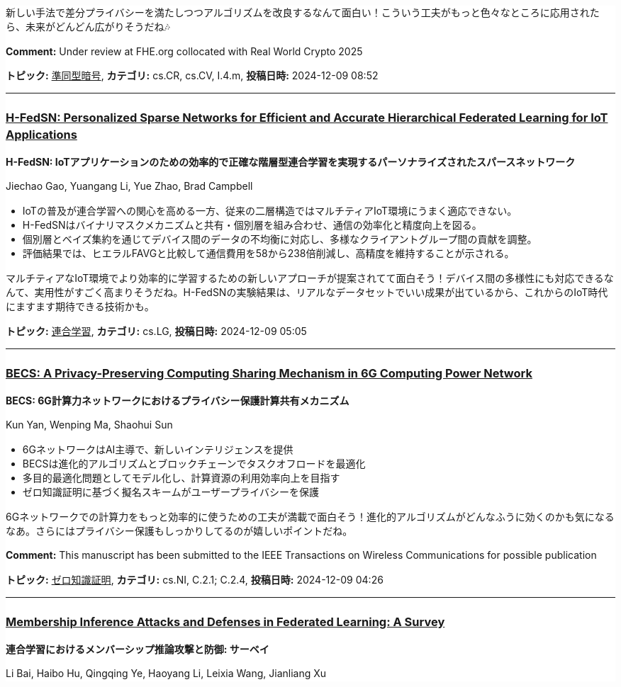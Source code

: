 新しい手法で差分プライバシーを満たしつつアルゴリズムを改良するなんて面白い！こういう工夫がもっと色々なところに応用されたら、未来がどんどん広がりそうだね🎶

**Comment:** Under review at FHE.org collocated with Real World Crypto 2025

**トピック:** [準同型暗号](../../he), **カテゴリ:** cs.CR, cs.CV, I.4.m, **投稿日時:** 2024-12-09 08:52


- - -

### [H-FedSN: Personalized Sparse Networks for Efficient and Accurate Hierarchical Federated Learning for IoT Applications](http://arxiv.org/abs/2412.06210)

**H-FedSN: IoTアプリケーションのための効率的で正確な階層型連合学習を実現するパーソナライズされたスパースネットワーク**

Jiechao Gao, Yuangang Li, Yue Zhao, Brad Campbell

- IoTの普及が連合学習への関心を高める一方、従来の二層構造ではマルチティアIoT環境にうまく適応できない。
- H-FedSNはバイナリマスクメカニズムと共有・個別層を組み合わせ、通信の効率化と精度向上を図る。
- 個別層とベイズ集約を通じてデバイス間のデータの不均衡に対応し、多様なクライアントグループ間の貢献を調整。
- 評価結果では、ヒエラルFAVGと比較して通信費用を58から238倍削減し、高精度を維持することが示される。

マルチティアなIoT環境でより効率的に学習するための新しいアプローチが提案されてて面白そう！デバイス間の多様性にも対応できるなんて、実用性がすごく高まりそうだね。H-FedSNの実験結果は、リアルなデータセットでいい成果が出ているから、これからのIoT時代にますます期待できる技術かも。



**トピック:** [連合学習](../../fl), **カテゴリ:** cs.LG, **投稿日時:** 2024-12-09 05:05


- - -

### [BECS: A Privacy-Preserving Computing Sharing Mechanism in 6G Computing Power Network](http://arxiv.org/abs/2412.06196)

**BECS: 6G計算力ネットワークにおけるプライバシー保護計算共有メカニズム**

Kun Yan, Wenping Ma, Shaohui Sun

- 6GネットワークはAI主導で、新しいインテリジェンスを提供
- BECSは進化的アルゴリズムとブロックチェーンでタスクオフロードを最適化
- 多目的最適化問題としてモデル化し、計算資源の利用効率向上を目指す
- ゼロ知識証明に基づく擬名スキームがユーザープライバシーを保護

6Gネットワークでの計算力をもっと効率的に使うための工夫が満載で面白そう！進化的アルゴリズムがどんなふうに効くのかも気になるなあ。さらにはプライバシー保護もしっかりしてるのが嬉しいポイントだね。

**Comment:** This manuscript has been submitted to the IEEE Transactions on   Wireless Communications for possible publication

**トピック:** [ゼロ知識証明](../../zkp), **カテゴリ:** cs.NI, C.2.1; C.2.4, **投稿日時:** 2024-12-09 04:26


- - -

### [Membership Inference Attacks and Defenses in Federated Learning: A Survey](http://arxiv.org/abs/2412.06157)

**連合学習におけるメンバーシップ推論攻撃と防御: サーベイ**

Li Bai, Haibo Hu, Qingqing Ye, Haoyang Li, Leixia Wang, Jianliang Xu
